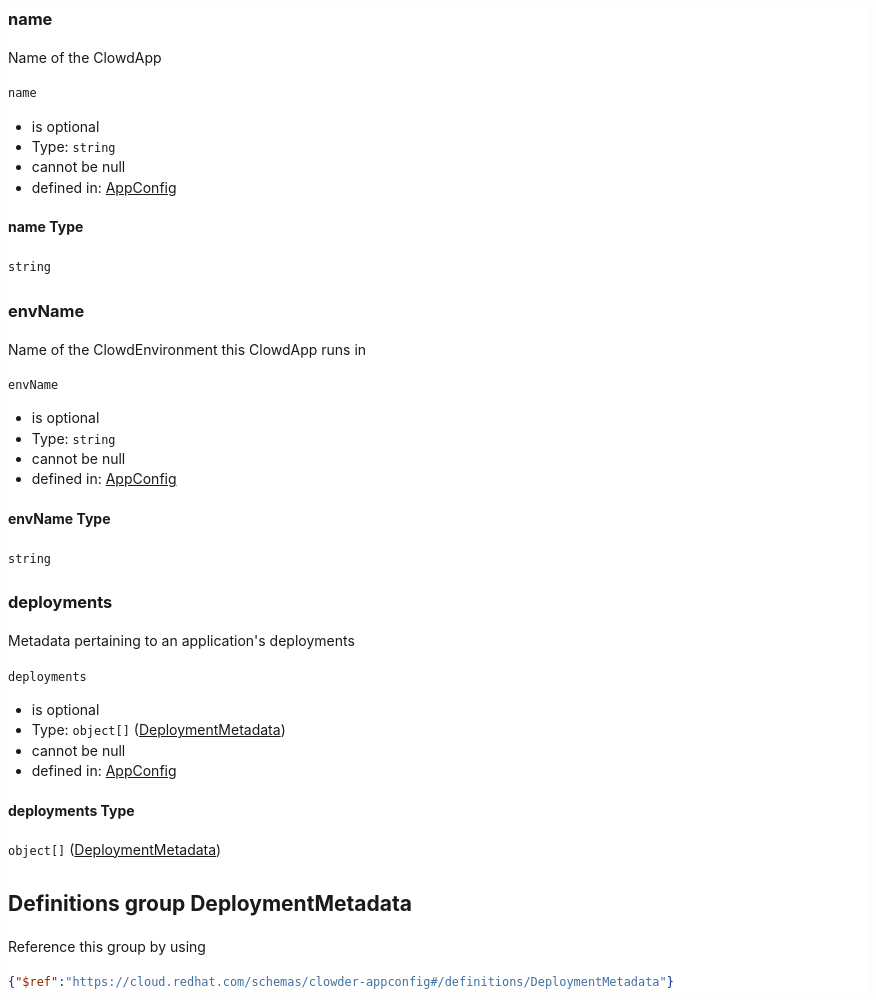 ### name

Name of the ClowdApp


`name`

-   is optional
-   Type: `string`
-   cannot be null
-   defined in: [AppConfig](schema-definitions-appmetadata-properties-name.md "https&#x3A;//cloud.redhat.com/schemas/clowder-appconfig#/definitions/AppMetadata/properties/name")

#### name Type

`string`

### envName

Name of the ClowdEnvironment this ClowdApp runs in


`envName`

-   is optional
-   Type: `string`
-   cannot be null
-   defined in: [AppConfig](schema-definitions-appmetadata-properties-envname.md "https&#x3A;//cloud.redhat.com/schemas/clowder-appconfig#/definitions/AppMetadata/properties/envName")

#### envName Type

`string`

### deployments

Metadata pertaining to an application's deployments


`deployments`

-   is optional
-   Type: `object[]` ([DeploymentMetadata](schema-definitions-deploymentmetadata.md))
-   cannot be null
-   defined in: [AppConfig](schema-definitions-appmetadata-properties-deployments.md "https&#x3A;//cloud.redhat.com/schemas/clowder-appconfig#/definitions/AppMetadata/properties/deployments")

#### deployments Type

`object[]` ([DeploymentMetadata](schema-definitions-deploymentmetadata.md))

## Definitions group DeploymentMetadata

Reference this group by using

```json
{"$ref":"https://cloud.redhat.com/schemas/clowder-appconfig#/definitions/DeploymentMetadata"}
```
